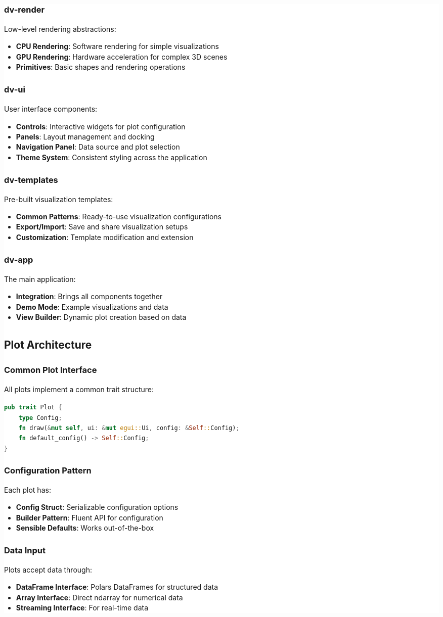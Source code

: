 ### dv-render
Low-level rendering abstractions:
- **CPU Rendering**: Software rendering for simple visualizations
- **GPU Rendering**: Hardware acceleration for complex 3D scenes
- **Primitives**: Basic shapes and rendering operations

### dv-ui
User interface components:
- **Controls**: Interactive widgets for plot configuration
- **Panels**: Layout management and docking
- **Navigation Panel**: Data source and plot selection
- **Theme System**: Consistent styling across the application

### dv-templates
Pre-built visualization templates:
- **Common Patterns**: Ready-to-use visualization configurations
- **Export/Import**: Save and share visualization setups
- **Customization**: Template modification and extension

### dv-app
The main application:
- **Integration**: Brings all components together
- **Demo Mode**: Example visualizations and data
- **View Builder**: Dynamic plot creation based on data

## Plot Architecture

### Common Plot Interface
All plots implement a common trait structure:
```rust
pub trait Plot {
    type Config;
    fn draw(&mut self, ui: &mut egui::Ui, config: &Self::Config);
    fn default_config() -> Self::Config;
}
```

### Configuration Pattern
Each plot has:
- **Config Struct**: Serializable configuration options
- **Builder Pattern**: Fluent API for configuration
- **Sensible Defaults**: Works out-of-the-box

### Data Input
Plots accept data through:
- **DataFrame Interface**: Polars DataFrames for structured data
- **Array Interface**: Direct ndarray for numerical data
- **Streaming Interface**: For real-time data
